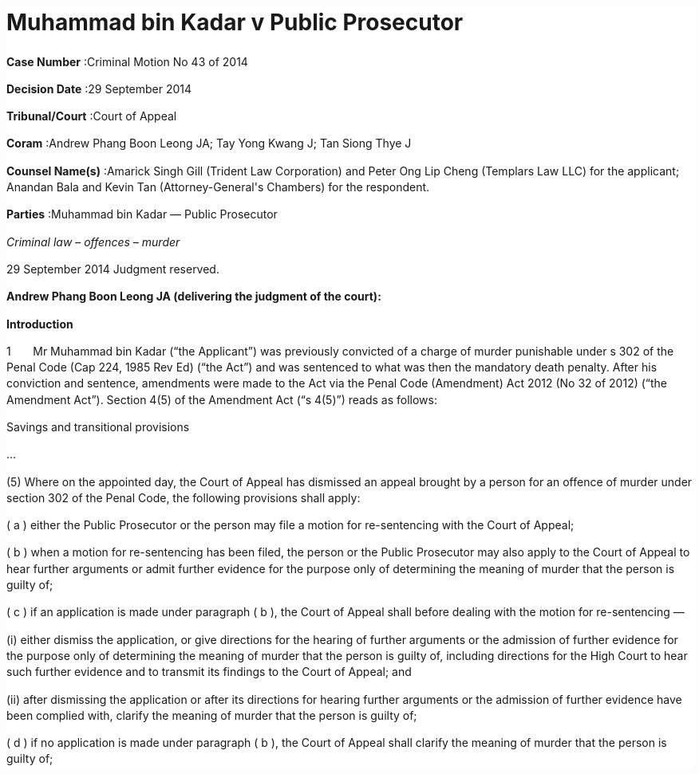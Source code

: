 # Muhammad bin Kadar v Public Prosecutor 



**Case Number** :Criminal Motion No 43 of 2014 

**Decision Date** :29 September 2014 

**Tribunal/Court** :Court of Appeal 

**Coram** :Andrew Phang Boon Leong JA; Tay Yong Kwang J; Tan Siong Thye J 

**Counsel Name(s)** :Amarick Singh Gill (Trident Law Corporation) and Peter Ong Lip Cheng (Templars Law LLC) for the applicant; Anandan Bala and Kevin Tan (Attorney-General's Chambers) for the respondent. 

**Parties** :Muhammad bin Kadar — Public Prosecutor 

_Criminal law_ – _offences_ – _murder_ 

29 September 2014 Judgment reserved. 

**Andrew Phang Boon Leong JA (delivering the judgment of the court):** 

**Introduction** 

1       Mr Muhammad bin Kadar (“the Applicant”) was previously convicted of a charge of murder punishable under s 302 of the Penal Code (Cap 224, 1985 Rev Ed) (“the Act”) and was sentenced to what was then the mandatory death penalty. After his conviction and sentence, amendments were made to the Act via the Penal Code (Amendment) Act 2012 (No 32 of 2012) (“the Amendment Act”). Section 4(5) of the Amendment Act (“s 4(5)”) reads as follows: 

 Savings and transitional provisions 

 ... 

 (5) Where on the appointed day, the Court of Appeal has dismissed an appeal brought by a person for an offence of murder under section 302 of the Penal Code, the following provisions shall apply: 

 ( a ) either the Public Prosecutor or the person may file a motion for re-sentencing with the Court of Appeal; 

 ( b ) when a motion for re-sentencing has been filed, the person or the Public Prosecutor may also apply to the Court of Appeal to hear further arguments or admit further evidence for the purpose only of determining the meaning of murder that the person is guilty of; 

 ( c ) if an application is made under paragraph ( b ), the Court of Appeal shall before dealing with the motion for re-sentencing — 

 (i) either dismiss the application, or give directions for the hearing of further arguments or the admission of further evidence for the purpose only of determining the meaning of murder that the person is guilty of, including directions for the High Court to hear such further evidence and to transmit its findings to the Court of Appeal; and 


 (ii) after dismissing the application or after its directions for hearing further arguments or the admission of further evidence have been complied with, clarify the meaning of murder that the person is guilty of; 

 ( d ) if no application is made under paragraph ( b ), the Court of Appeal shall clarify the meaning of murder that the person is guilty of; 
